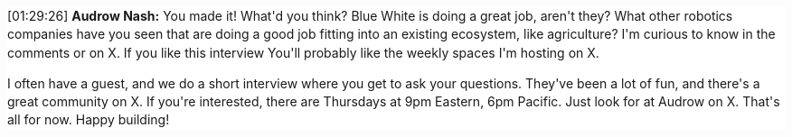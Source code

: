 [01:29:26] **Audrow Nash:** You made it! What'd you think? Blue White is doing a great job, aren't they? What other robotics companies have you seen that are doing a good job fitting into an existing ecosystem, like agriculture? I'm curious to know in the comments or on X. If you like this interview You'll probably like the weekly spaces I'm hosting on X.

I often have a guest, and we do a short interview where you get to ask your questions. They've been a lot of fun, and there's a great community on X. If you're interested, there are Thursdays at 9pm Eastern, 6pm Pacific. Just look for at Audrow on X. That's all for now. Happy building!
